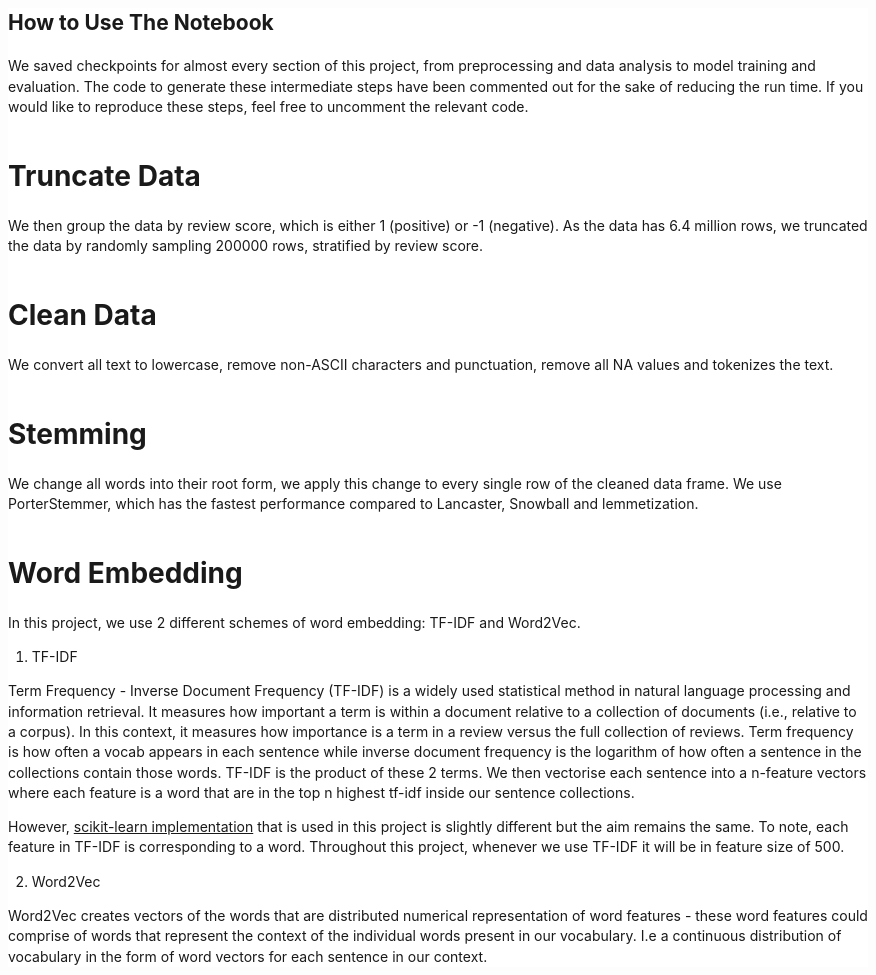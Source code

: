 ## How to Use The Notebook

We saved checkpoints for almost every section of this project, from preprocessing and data analysis to model training and evaluation. The code to generate these intermediate steps have been commented out for the sake of reducing the run time. If you would like to reproduce these steps, feel free to uncomment the relevant code.

# Truncate Data

We then group the data by review score, which is either 1 (positive) or -1 (negative). As the data has 6.4 million rows, we truncated the data by randomly sampling 200000 rows, stratified by review score.

# Clean Data

We convert all text to lowercase, remove non-ASCII characters and punctuation, remove all NA values and tokenizes the text.


# Stemming

We change all words into their root form, we apply this change to every single row of the cleaned data frame. We use PorterStemmer, which has the fastest performance compared to Lancaster, Snowball and lemmetization.



# Word Embedding

In this project, we use 2 different schemes of word embedding: TF-IDF and Word2Vec.

1. TF-IDF

Term Frequency - Inverse Document Frequency (TF-IDF) is a widely used statistical method in natural language processing and information retrieval. It measures how important a term is within a document relative to a collection of documents (i.e., relative to a corpus). In this context, it measures how importance is a term in a review versus the full collection of reviews.
Term frequency is how often a vocab appears in each sentence while inverse document frequency is the logarithm of how often a sentence in the collections contain those words. TF-IDF is the product of these 2 terms. We then vectorise each sentence into a n-feature vectors where each feature is a word that are in the top n highest tf-idf inside our sentence collections.

However, [scikit-learn implementation](https://scikit-learn.org/stable/modules/feature_extraction.html#tfidf-term-weighting)  that is used in this project is slightly different but the aim remains the same.
To note, each feature in TF-IDF is corresponding to a word.
Throughout this project, whenever we use TF-IDF it will be in feature size of 500.

2. Word2Vec

Word2Vec creates vectors of the words that are distributed numerical representation of word features - these word features could comprise of words that represent the context of the individual words present in our vocabulary. I.e a continuous distribution of vocabulary in the form of word vectors for each sentence in our context.
